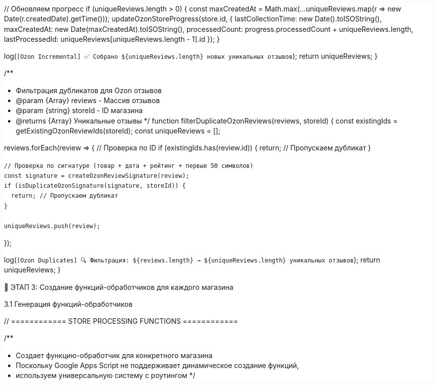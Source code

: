   // Обновляем прогресс
  if (uniqueReviews.length > 0) {
    const maxCreatedAt = Math.max(...uniqueReviews.map(r => new Date(r.createdDate).getTime()));
    updateOzonStoreProgress(store.id, {
      lastCollectionTime: new Date().toISOString(),
      maxCreatedAt: new Date(maxCreatedAt).toISOString(),
      processedCount: progress.processedCount + uniqueReviews.length,
      lastProcessedId: uniqueReviews[uniqueReviews.length - 1].id
    });
  }
  
  log(`[Ozon Incremental] ✅ Собрано ${uniqueReviews.length} новых уникальных отзывов`);
  return uniqueReviews;
}

/**
 * Фильтрация дубликатов для Ozon отзывов
 * @param {Array} reviews - Массив отзывов
 * @param {string} storeId - ID магазина
 * @returns {Array} Уникальные отзывы
 */
function filterDuplicateOzonReviews(reviews, storeId) {
  const existingIds = getExistingOzonReviewIds(storeId);
  const uniqueReviews = [];
  
  reviews.forEach(review => {
    // Проверка по ID
    if (existingIds.has(review.id)) {
      return; // Пропускаем дубликат
    }
    
    // Проверка по сигнатуре (товар + дата + рейтинг + первые 50 символов)
    const signature = createOzonReviewSignature(review);
    if (isDuplicateOzonSignature(signature, storeId)) {
      return; // Пропускаем дубликат
    }
    
    uniqueReviews.push(review);
  });
  
  log(`[Ozon Duplicates] 🔍 Фильтрация: ${reviews.length} → ${uniqueReviews.length} уникальных отзывов`);
  return uniqueReviews;
}

🚀 ЭТАП 3: Создание функций-обработчиков для каждого магазина

3.1 Генерация функций-обработчиков

// ============ STORE PROCESSING FUNCTIONS ============

/**
 * Создает функцию-обработчик для конкретного магазина
 * Поскольку Google Apps Script не поддерживает динамическое создание функций,
 * используем универсальную систему с роутингом
 */
